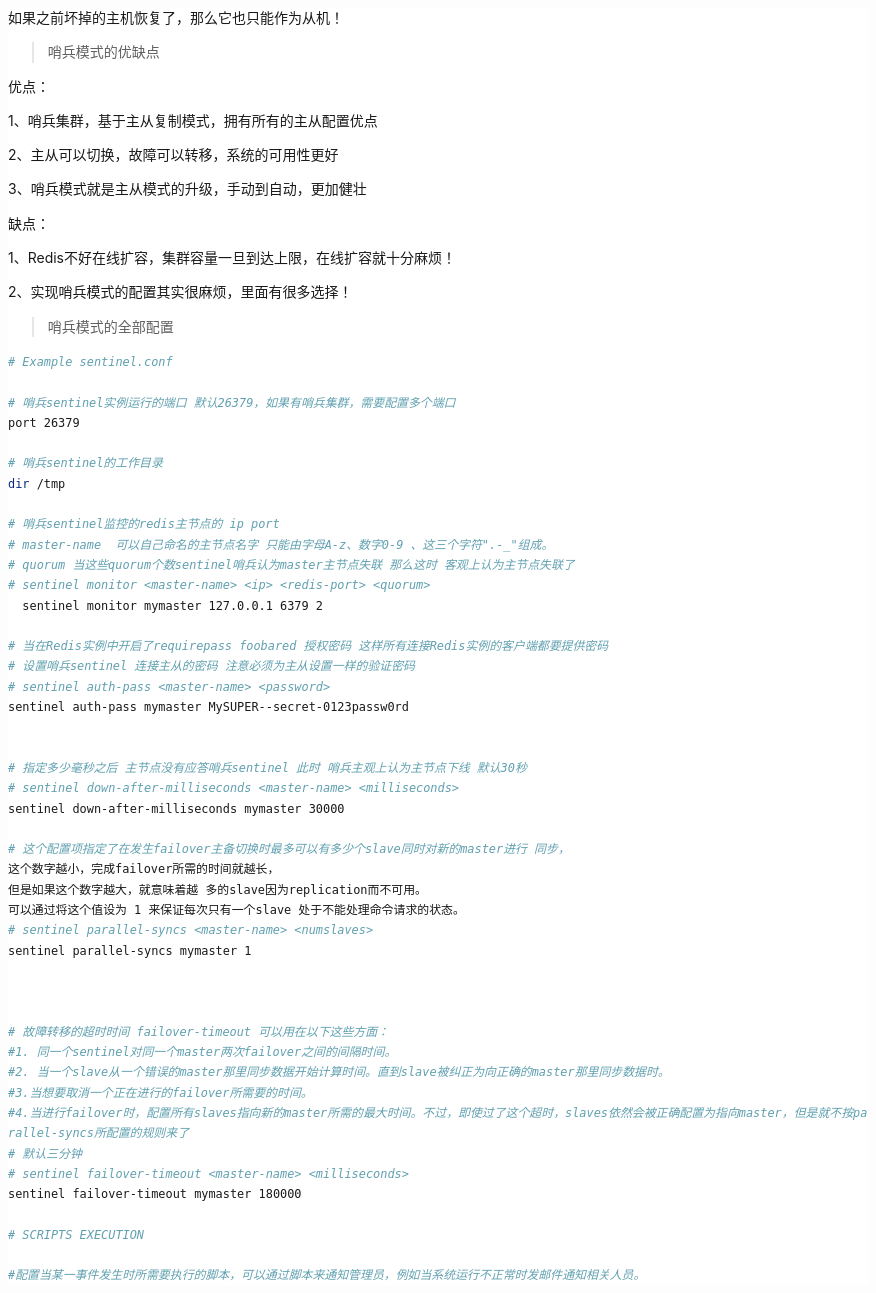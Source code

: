 如果之前坏掉的主机恢复了，那么它也只能作为从机！



> 哨兵模式的优缺点

优点：

1、哨兵集群，基于主从复制模式，拥有所有的主从配置优点

2、主从可以切换，故障可以转移，系统的可用性更好

3、哨兵模式就是主从模式的升级，手动到自动，更加健壮

缺点：

1、Redis不好在线扩容，集群容量一旦到达上限，在线扩容就十分麻烦！

2、实现哨兵模式的配置其实很麻烦，里面有很多选择！

> 哨兵模式的全部配置

```bash
# Example sentinel.conf
 
# 哨兵sentinel实例运行的端口 默认26379，如果有哨兵集群，需要配置多个端口
port 26379
 
# 哨兵sentinel的工作目录
dir /tmp
 
# 哨兵sentinel监控的redis主节点的 ip port 
# master-name  可以自己命名的主节点名字 只能由字母A-z、数字0-9 、这三个字符".-_"组成。
# quorum 当这些quorum个数sentinel哨兵认为master主节点失联 那么这时 客观上认为主节点失联了
# sentinel monitor <master-name> <ip> <redis-port> <quorum>
  sentinel monitor mymaster 127.0.0.1 6379 2
 
# 当在Redis实例中开启了requirepass foobared 授权密码 这样所有连接Redis实例的客户端都要提供密码
# 设置哨兵sentinel 连接主从的密码 注意必须为主从设置一样的验证密码
# sentinel auth-pass <master-name> <password>
sentinel auth-pass mymaster MySUPER--secret-0123passw0rd
 
 
# 指定多少毫秒之后 主节点没有应答哨兵sentinel 此时 哨兵主观上认为主节点下线 默认30秒
# sentinel down-after-milliseconds <master-name> <milliseconds>
sentinel down-after-milliseconds mymaster 30000
 
# 这个配置项指定了在发生failover主备切换时最多可以有多少个slave同时对新的master进行 同步，
这个数字越小，完成failover所需的时间就越长，
但是如果这个数字越大，就意味着越 多的slave因为replication而不可用。
可以通过将这个值设为 1 来保证每次只有一个slave 处于不能处理命令请求的状态。
# sentinel parallel-syncs <master-name> <numslaves>
sentinel parallel-syncs mymaster 1
 
 
 
# 故障转移的超时时间 failover-timeout 可以用在以下这些方面： 
#1. 同一个sentinel对同一个master两次failover之间的间隔时间。
#2. 当一个slave从一个错误的master那里同步数据开始计算时间。直到slave被纠正为向正确的master那里同步数据时。
#3.当想要取消一个正在进行的failover所需要的时间。  
#4.当进行failover时，配置所有slaves指向新的master所需的最大时间。不过，即使过了这个超时，slaves依然会被正确配置为指向master，但是就不按parallel-syncs所配置的规则来了
# 默认三分钟
# sentinel failover-timeout <master-name> <milliseconds>
sentinel failover-timeout mymaster 180000
 
# SCRIPTS EXECUTION
 
#配置当某一事件发生时所需要执行的脚本，可以通过脚本来通知管理员，例如当系统运行不正常时发邮件通知相关人员。
```